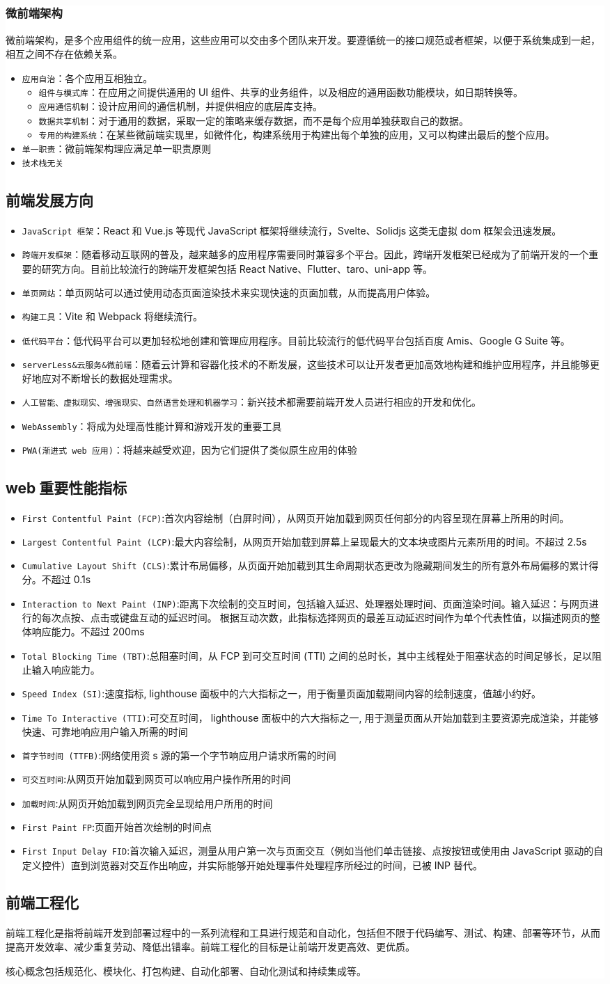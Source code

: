 ### 微前端架构

微前端架构，是多个应用组件的统一应用，这些应用可以交由多个团队来开发。要遵循统一的接口规范或者框架，以便于系统集成到一起，相互之间不存在依赖关系。

- `应用自治`：各个应用互相独立。
  - `组件与模式库`：在应用之间提供通用的 UI 组件、共享的业务组件，以及相应的通用函数功能模块，如日期转换等。
  - `应用通信机制`：设计应用间的通信机制，并提供相应的底层库支持。
  - `数据共享机制`：对于通用的数据，采取一定的策略来缓存数据，而不是每个应用单独获取自己的数据。
  - `专用的构建系统`：在某些微前端实现里，如微件化，构建系统用于构建出每个单独的应用，又可以构建出最后的整个应用。
- `单一职责`：微前端架构理应满足单一职责原则
- `技术栈无关`

## 前端发展方向

- `JavaScript 框架`：React 和 Vue.js 等现代 JavaScript 框架将继续流行，Svelte、Solidjs 这类无虚拟 dom 框架会迅速发展。
- `跨端开发框架`：随着移动互联网的普及，越来越多的应用程序需要同时兼容多个平台。因此，跨端开发框架已经成为了前端开发的一个重要的研究方向。目前比较流行的跨端开发框架包括 React Native、Flutter、taro、uni-app 等。
- `单页网站`：单页网站可以通过使用动态页面渲染技术来实现快速的页面加载，从而提高用户体验。

- `构建工具`：Vite 和 Webpack 将继续流行。
- `低代码平台`：低代码平台可以更加轻松地创建和管理应用程序。目前比较流行的低代码平台包括百度 Amis、Google G Suite 等。
- `serverLess&云服务&微前端`：随着云计算和容器化技术的不断发展，这些技术可以让开发者更加高效地构建和维护应用程序，并且能够更好地应对不断增长的数据处理需求。
- `人工智能、虚拟现实、增强现实、自然语言处理和机器学习`：新兴技术都需要前端开发人员进行相应的开发和优化。
- `WebAssembly`：将成为处理高性能计算和游戏开发的重要工具
- `PWA(渐进式 web 应用)`：将越来越受欢迎，因为它们提供了类似原生应用的体验

## web 重要性能指标

- `First Contentful Paint (FCP)`:首次内容绘制（白屏时间），从网页开始加载到网页任何部分的内容呈现在屏幕上所用的时间。
- `Largest Contentful Paint (LCP)`:最大内容绘制，从网页开始加载到屏幕上呈现最大的文本块或图片元素所用的时间。不超过 2.5s
- `Cumulative Layout Shift (CLS)`:累计布局偏移，从页面开始加载到其生命周期状态更改为隐藏期间发生的所有意外布局偏移的累计得分。不超过 0.1s
- `Interaction to Next Paint (INP)`:距离下次绘制的交互时间，包括输入延迟、处理器处理时间、页面渲染时间。输入延迟：与网页进行的每次点按、点击或键盘互动的延迟时间。 根据互动次数，此指标选择网页的最差互动延迟时间作为单个代表性值，以描述网页的整体响应能力。不超过 200ms
- `Total Blocking Time (TBT)`:总阻塞时间，从 FCP 到可交互时间 (TTI) 之间的总时长，其中主线程处于阻塞状态的时间足够长，足以阻止输入响应能力。
- `Speed Index (SI)`:速度指标, lighthouse 面板中的六大指标之一，用于衡量页面加载期间内容的绘制速度，值越小约好。
- `Time To Interactive (TTI)`:可交互时间， lighthouse 面板中的六大指标之一, 用于测量页面从开始加载到主要资源完成渲染，并能够快速、可靠地响应用户输入所需的时间

- `首字节时间 (TTFB)`:网络使用资 s 源的第一个字节响应用户请求所需的时间
- `可交互时间`:从网页开始加载到网页可以响应用户操作所用的时间
- `加载时间`:从网页开始加载到网页完全呈现给用户所用的时间
- `First Paint FP`:页面开始首次绘制的时间点
- `First Input Delay FID`:首次输入延迟，测量从用户第一次与页面交互（例如当他们单击链接、点按按钮或使用由 JavaScript 驱动的自定义控件）直到浏览器对交互作出响应，并实际能够开始处理事件处理程序所经过的时间，已被 INP 替代。

## 前端工程化

前端工程化是指将前端开发到部署过程中的一系列流程和工具进行规范和自动化，包括但不限于代码编写、测试、构建、部署等环节，从而提高开发效率、减少重复劳动、降低出错率。前端工程化的目标是让前端开发更高效、更优质。

核心概念包括规范化、模块化、打包构建、自动化部署、自动化测试和持续集成等。